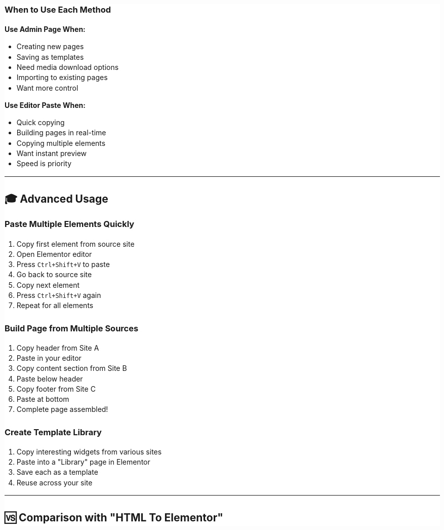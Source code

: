 ### When to Use Each Method

**Use Admin Page When:**
- Creating new pages
- Saving as templates
- Need media download options
- Importing to existing pages
- Want more control

**Use Editor Paste When:**
- Quick copying
- Building pages in real-time
- Copying multiple elements
- Want instant preview
- Speed is priority

---

## 🎓 Advanced Usage

### Paste Multiple Elements Quickly

1. Copy first element from source site
2. Open Elementor editor
3. Press `Ctrl+Shift+V` to paste
4. Go back to source site
5. Copy next element
6. Press `Ctrl+Shift+V` again
7. Repeat for all elements

### Build Page from Multiple Sources

1. Copy header from Site A
2. Paste in your editor
3. Copy content section from Site B
4. Paste below header
5. Copy footer from Site C
6. Paste at bottom
7. Complete page assembled!

### Create Template Library

1. Copy interesting widgets from various sites
2. Paste into a "Library" page in Elementor
3. Save each as a template
4. Reuse across your site

---

## 🆚 Comparison with "HTML To Elementor"

